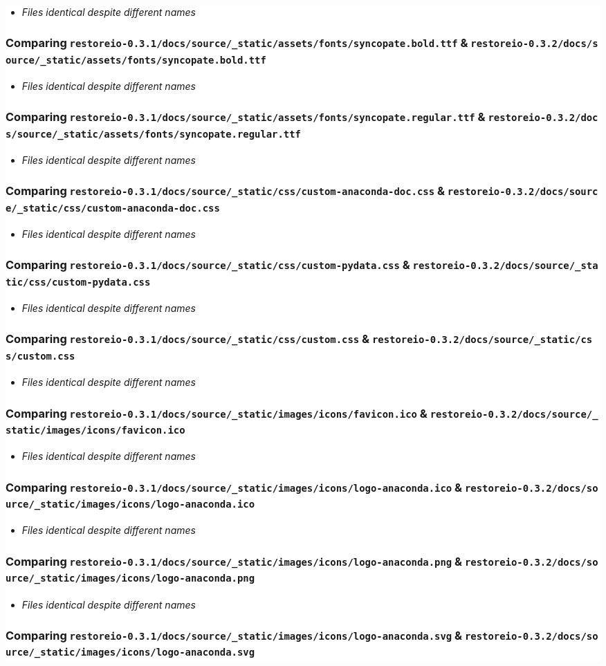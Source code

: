  * *Files identical despite different names*

### Comparing `restoreio-0.3.1/docs/source/_static/assets/fonts/syncopate.bold.ttf` & `restoreio-0.3.2/docs/source/_static/assets/fonts/syncopate.bold.ttf`

 * *Files identical despite different names*

### Comparing `restoreio-0.3.1/docs/source/_static/assets/fonts/syncopate.regular.ttf` & `restoreio-0.3.2/docs/source/_static/assets/fonts/syncopate.regular.ttf`

 * *Files identical despite different names*

### Comparing `restoreio-0.3.1/docs/source/_static/css/custom-anaconda-doc.css` & `restoreio-0.3.2/docs/source/_static/css/custom-anaconda-doc.css`

 * *Files identical despite different names*

### Comparing `restoreio-0.3.1/docs/source/_static/css/custom-pydata.css` & `restoreio-0.3.2/docs/source/_static/css/custom-pydata.css`

 * *Files identical despite different names*

### Comparing `restoreio-0.3.1/docs/source/_static/css/custom.css` & `restoreio-0.3.2/docs/source/_static/css/custom.css`

 * *Files identical despite different names*

### Comparing `restoreio-0.3.1/docs/source/_static/images/icons/favicon.ico` & `restoreio-0.3.2/docs/source/_static/images/icons/favicon.ico`

 * *Files identical despite different names*

### Comparing `restoreio-0.3.1/docs/source/_static/images/icons/logo-anaconda.ico` & `restoreio-0.3.2/docs/source/_static/images/icons/logo-anaconda.ico`

 * *Files identical despite different names*

### Comparing `restoreio-0.3.1/docs/source/_static/images/icons/logo-anaconda.png` & `restoreio-0.3.2/docs/source/_static/images/icons/logo-anaconda.png`

 * *Files identical despite different names*

### Comparing `restoreio-0.3.1/docs/source/_static/images/icons/logo-anaconda.svg` & `restoreio-0.3.2/docs/source/_static/images/icons/logo-anaconda.svg`
